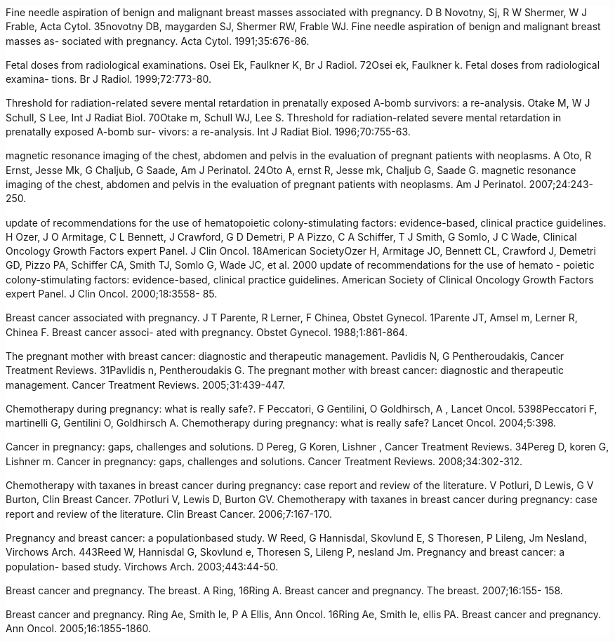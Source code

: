 Fine needle aspiration of benign and malignant breast masses associated with pregnancy. D B Novotny, Sj, R W Shermer, W J Frable, Acta Cytol. 35novotny DB, maygarden SJ, Shermer RW, Frable WJ. Fine needle aspiration of benign and malignant breast masses as- sociated with pregnancy. Acta Cytol. 1991;35:676-86.

Fetal doses from radiological examinations. Osei Ek, Faulkner K, Br J Radiol. 72Osei ek, Faulkner k. Fetal doses from radiological examina- tions. Br J Radiol. 1999;72:773-80.

Threshold for radiation-related severe mental retardation in prenatally exposed A-bomb survivors: a re-analysis. Otake M, W J Schull, S Lee, Int J Radiat Biol. 70Otake m, Schull WJ, Lee S. Threshold for radiation-related severe mental retardation in prenatally exposed A-bomb sur- vivors: a re-analysis. Int J Radiat Biol. 1996;70:755-63.

magnetic resonance imaging of the chest, abdomen and pelvis in the evaluation of pregnant patients with neoplasms. A Oto, R Ernst, Jesse Mk, G Chaljub, G Saade, Am J Perinatol. 24Oto A, ernst R, Jesse mk, Chaljub G, Saade G. magnetic resonance imaging of the chest, abdomen and pelvis in the evaluation of pregnant patients with neoplasms. Am J Perinatol. 2007;24:243-250.

update of recommendations for the use of hematopoietic colony-stimulating factors: evidence-based, clinical practice guidelines. H Ozer, J O Armitage, C L Bennett, J Crawford, G D Demetri, P A Pizzo, C A Schiffer, T J Smith, G Somlo, J C Wade, Clinical Oncology Growth Factors expert Panel. J Clin Oncol. 18American SocietyOzer H, Armitage JO, Bennett CL, Crawford J, Demetri GD, Pizzo PA, Schiffer CA, Smith TJ, Somlo G, Wade JC, et al. 2000 update of recommendations for the use of hemato - poietic colony-stimulating factors: evidence-based, clinical practice guidelines. American Society of Clinical Oncology Growth Factors expert Panel. J Clin Oncol. 2000;18:3558- 85.

Breast cancer associated with pregnancy. J T Parente, R Lerner, F Chinea, Obstet Gynecol. 1Parente JT, Amsel m, Lerner R, Chinea F. Breast cancer associ- ated with pregnancy. Obstet Gynecol. 1988;1:861-864.

The pregnant mother with breast cancer: diagnostic and therapeutic management. Pavlidis N, G Pentheroudakis, Cancer Treatment Reviews. 31Pavlidis n, Pentheroudakis G. The pregnant mother with breast cancer: diagnostic and therapeutic management. Cancer Treatment Reviews. 2005;31:439-447.

Chemotherapy during pregnancy: what is really safe?. F Peccatori, G Gentilini, O Goldhirsch, A , Lancet Oncol. 5398Peccatori F, martinelli G, Gentilini O, Goldhirsch A. Chemotherapy during pregnancy: what is really safe? Lancet Oncol. 2004;5:398.

Cancer in pregnancy: gaps, challenges and solutions. D Pereg, G Koren, Lishner , Cancer Treatment Reviews. 34Pereg D, koren G, Lishner m. Cancer in pregnancy: gaps, challenges and solutions. Cancer Treatment Reviews. 2008;34:302-312.

Chemotherapy with taxanes in breast cancer during pregnancy: case report and review of the literature. V Potluri, D Lewis, G V Burton, Clin Breast Cancer. 7Potluri V, Lewis D, Burton GV. Chemotherapy with taxanes in breast cancer during pregnancy: case report and review of the literature. Clin Breast Cancer. 2006;7:167-170.

Pregnancy and breast cancer: a populationbased study. W Reed, G Hannisdal, Skovlund E, S Thoresen, P Lileng, Jm Nesland, Virchows Arch. 443Reed W, Hannisdal G, Skovlund e, Thoresen S, Lileng P, nesland Jm. Pregnancy and breast cancer: a population- based study. Virchows Arch. 2003;443:44-50.

Breast cancer and pregnancy. The breast. A Ring, 16Ring A. Breast cancer and pregnancy. The breast. 2007;16:155- 158.

Breast cancer and pregnancy. Ring Ae, Smith Ie, P A Ellis, Ann Oncol. 16Ring Ae, Smith Ie, ellis PA. Breast cancer and pregnancy. Ann Oncol. 2005;16:1855-1860.
